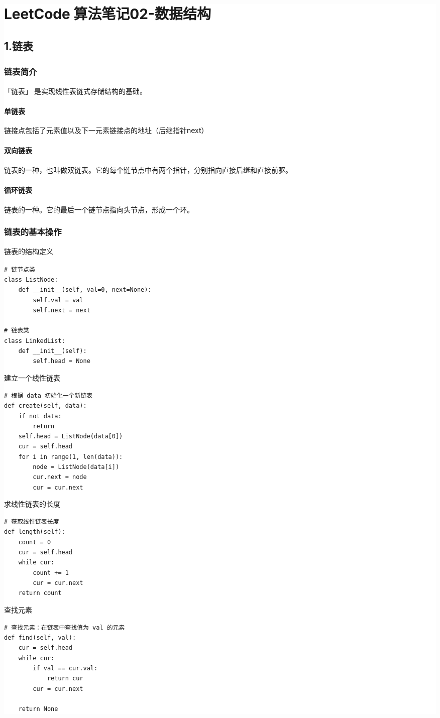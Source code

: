 # LeetCode 算法笔记02-数据结构
## 1.链表
### 链表简介
「链表」 是实现线性表链式存储结构的基础。<br/>
#### 单链表
链接点包括了元素值以及下一元素链接点的地址（后继指针next）<br/>
#### 双向链表
链表的一种，也叫做双链表。它的每个链节点中有两个指针，分别指向直接后继和直接前驱。<br/>

#### 循环链表
链表的一种。它的最后一个链节点指向头节点，形成一个环。<br/>

### 链表的基本操作
链表的结构定义
```commandline
# 链节点类
class ListNode:
    def __init__(self, val=0, next=None):
        self.val = val
        self.next = next

# 链表类
class LinkedList:
    def __init__(self):
        self.head = None
```
建立一个线性链表
```commandline
# 根据 data 初始化一个新链表
def create(self, data):
    if not data:
        return
    self.head = ListNode(data[0])
    cur = self.head
    for i in range(1, len(data)):
        node = ListNode(data[i])
        cur.next = node
        cur = cur.next
```
求线性链表的长度
```commandline
# 获取线性链表长度
def length(self):
    count = 0
    cur = self.head
    while cur:
        count += 1
        cur = cur.next 
    return count
```
查找元素
```commandline
# 查找元素：在链表中查找值为 val 的元素
def find(self, val):
    cur = self.head
    while cur:
        if val == cur.val:
            return cur
        cur = cur.next

    return None
```